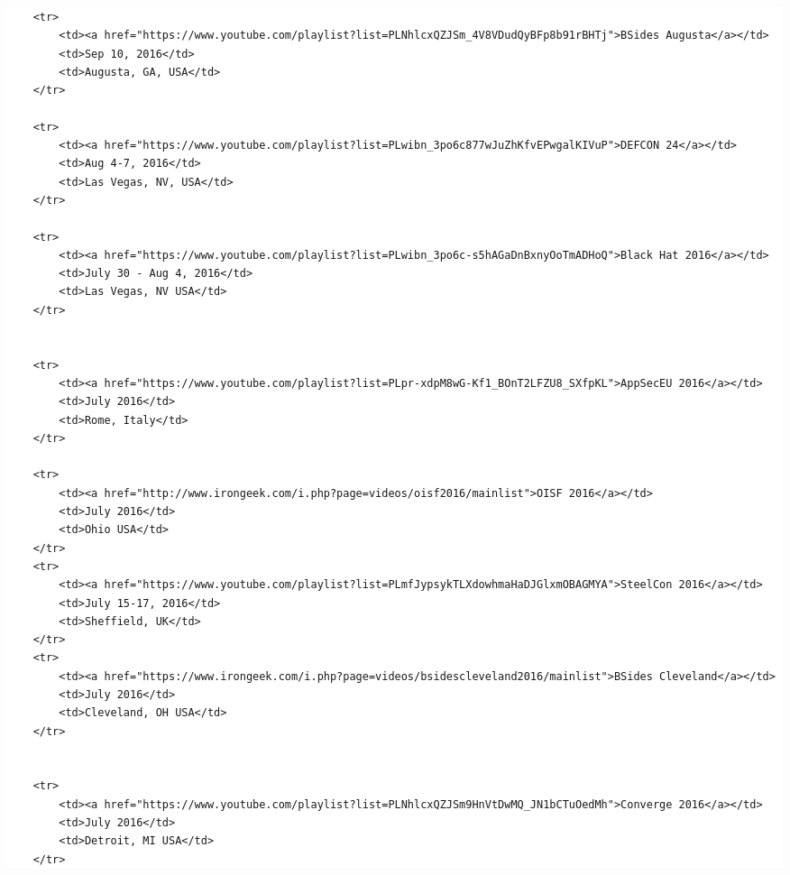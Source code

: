 
		<tr>
			<td><a href="https://www.youtube.com/playlist?list=PLNhlcxQZJSm_4V8VDudQyBFp8b91rBHTj">BSides Augusta</a></td>
			<td>Sep 10, 2016</td>
			<td>Augusta, GA, USA</td>
		</tr>

		<tr>
			<td><a href="https://www.youtube.com/playlist?list=PLwibn_3po6c877wJuZhKfvEPwgalKIVuP">DEFCON 24</a></td>
			<td>Aug 4-7, 2016</td>
			<td>Las Vegas, NV, USA</td>
		</tr>

		<tr>
			<td><a href="https://www.youtube.com/playlist?list=PLwibn_3po6c-s5hAGaDnBxnyOoTmADHoQ">Black Hat 2016</a></td>
			<td>July 30 - Aug 4, 2016</td>
			<td>Las Vegas, NV USA</td>
		</tr>


		<tr>
			<td><a href="https://www.youtube.com/playlist?list=PLpr-xdpM8wG-Kf1_BOnT2LFZU8_SXfpKL">AppSecEU 2016</a></td>
			<td>July 2016</td>
			<td>Rome, Italy</td>
		</tr>

		<tr>
			<td><a href="http://www.irongeek.com/i.php?page=videos/oisf2016/mainlist">OISF 2016</a></td>
			<td>July 2016</td>
			<td>Ohio USA</td>
		</tr>
		<tr>
			<td><a href="https://www.youtube.com/playlist?list=PLmfJypsykTLXdowhmaHaDJGlxmOBAGMYA">SteelCon 2016</a></td>
			<td>July 15-17, 2016</td>
			<td>Sheffield, UK</td>
		</tr>
		<tr>
			<td><a href="https://www.irongeek.com/i.php?page=videos/bsidescleveland2016/mainlist">BSides Cleveland</a></td>
			<td>July 2016</td>
			<td>Cleveland, OH USA</td>
		</tr>


		<tr>
			<td><a href="https://www.youtube.com/playlist?list=PLNhlcxQZJSm9HnVtDwMQ_JN1bCTuOedMh">Converge 2016</a></td>
			<td>July 2016</td>
			<td>Detroit, MI USA</td>
		</tr>

